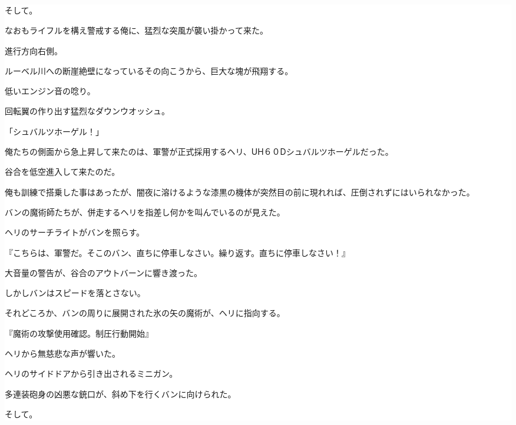  </p>
 <p id="L103">
  そして。
 </p>
 <p id="L104">
  なおもライフルを構え警戒する俺に、猛烈な突風が襲い掛かって来た。
 </p>
 <p id="L105">
  進行方向右側。
 </p>
 <p id="L106">
  ルーベル川への断崖絶壁になっているその向こうから、巨大な塊が飛翔する。
 </p>
 <p id="L107">
  低いエンジン音の唸り。
 </p>
 <p id="L108">
  回転翼の作り出す猛烈なダウンウオッシュ。
 </p>
 <p id="L109">
  「シュバルツホーゲル！」
 </p>
 <p id="L110">
  俺たちの側面から急上昇して来たのは、軍警が正式採用するヘリ、UH６０Dシュバルツホーゲルだった。
 </p>
 <p id="L111">
  谷合を低空進入して来たのだ。
 </p>
 <p id="L112">
  俺も訓練で搭乗した事はあったが、闇夜に溶けるような漆黒の機体が突然目の前に現れれば、圧倒されずにはいられなかった。
 </p>
 <p id="L113">
  バンの魔術師たちが、併走するヘリを指差し何かを叫んでいるのが見えた。
 </p>
 <p id="L114">
  ヘリのサーチライトがバンを照らす。
 </p>
 <p id="L115">
  『こちらは、軍警だ。そこのバン、直ちに停車しなさい。繰り返す。直ちに停車しなさい！』
 </p>
 <p id="L116">
  大音量の警告が、谷合のアウトバーンに響き渡った。
 </p>
 <p id="L117">
  しかしバンはスピードを落とさない。
 </p>
 <p id="L118">
  それどころか、バンの周りに展開された氷の矢の魔術が、ヘリに指向する。
 </p>
 <p id="L119">
  『魔術の攻撃使用確認。制圧行動開始』
 </p>
 <p id="L120">
  ヘリから無慈悲な声が響いた。
 </p>
 <p id="L121">
  ヘリのサイドドアから引き出されるミニガン。
 </p>
 <p id="L122">
  多連装砲身の凶悪な銃口が、斜め下を行くバンに向けられた。
 </p>
 <p id="L123">
  そして。
 </p>